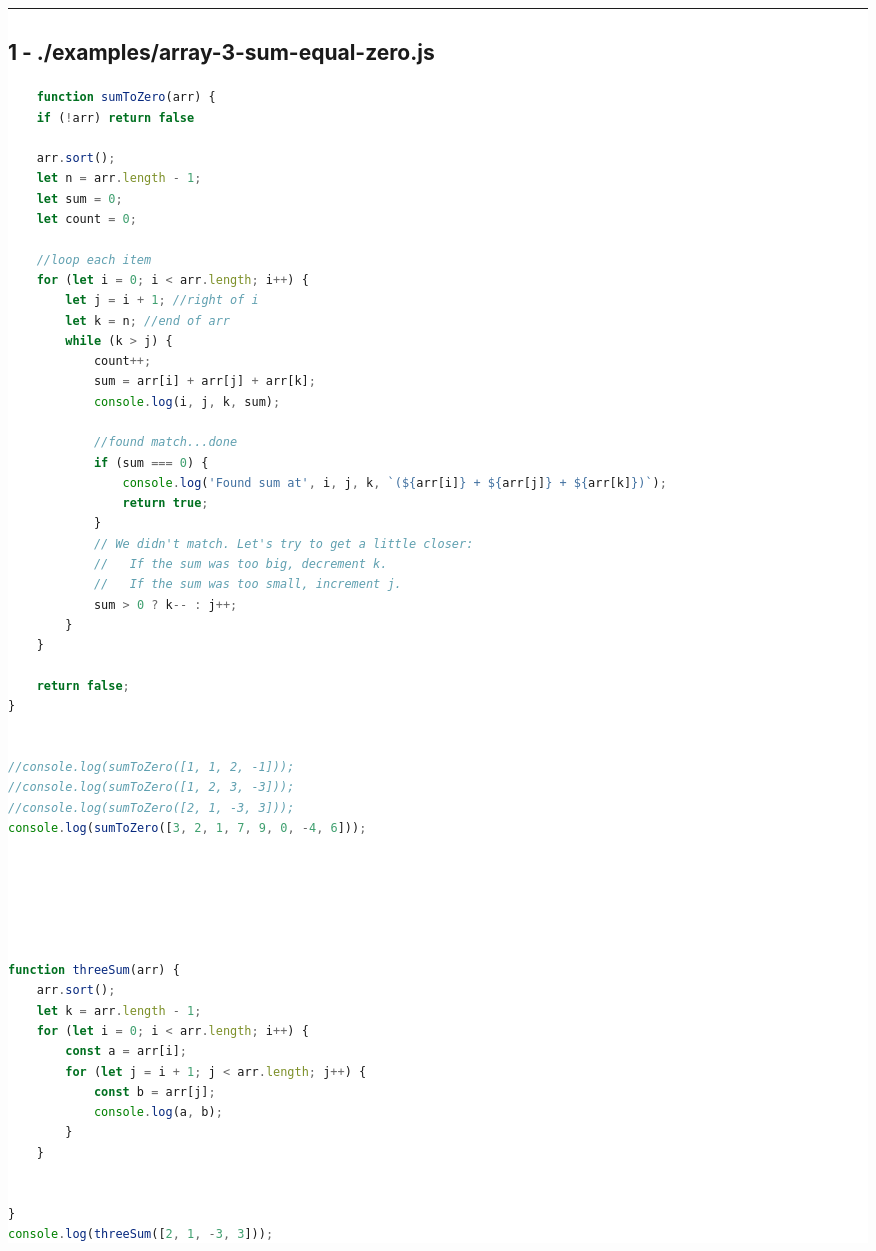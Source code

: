 [./examples/add-binary.js-svg]: https://raw.githubusercontent.com/jonniespratley/js-leetcode/master/flowcharts/add-binary.svg "Logo Title Text 2"


---

## 1 - ./examples/array-3-sum-equal-zero.js

```javascript
    function sumToZero(arr) {
    if (!arr) return false

    arr.sort();
    let n = arr.length - 1;
    let sum = 0;
    let count = 0;

    //loop each item
    for (let i = 0; i < arr.length; i++) {
        let j = i + 1; //right of i
        let k = n; //end of arr
        while (k > j) {
            count++;
            sum = arr[i] + arr[j] + arr[k];
            console.log(i, j, k, sum);
            
            //found match...done
            if (sum === 0) {
                console.log('Found sum at', i, j, k, `(${arr[i]} + ${arr[j]} + ${arr[k]})`);
                return true;
            }
            // We didn't match. Let's try to get a little closer:
            //   If the sum was too big, decrement k.
            //   If the sum was too small, increment j.
            sum > 0 ? k-- : j++;
        }
    }

    return false;
}


//console.log(sumToZero([1, 1, 2, -1]));
//console.log(sumToZero([1, 2, 3, -3]));
//console.log(sumToZero([2, 1, -3, 3]));
console.log(sumToZero([3, 2, 1, 7, 9, 0, -4, 6]));






function threeSum(arr) {
    arr.sort();
    let k = arr.length - 1;
    for (let i = 0; i < arr.length; i++) {
        const a = arr[i];
        for (let j = i + 1; j < arr.length; j++) {
            const b = arr[j];
            console.log(a, b);
        }
    }
    
    
}
console.log(threeSum([2, 1, -3, 3]));
```

[./examples/array-3-sum-equal-zero.js-svg]: https://raw.githubusercontent.com/jonniespratley/js-leetcode/master/flowcharts/array-3-sum-equal-zero.svg "Logo Title Text 2"
[./examples/array-pair-sum.js-svg]: https://raw.githubusercontent.com/jonniespratley/js-leetcode/master/flowcharts/array-pair-sum.svg "Logo Title Text 2"
[./examples/array-shuffle.js-svg]: https://raw.githubusercontent.com/jonniespratley/js-leetcode/master/flowcharts/array-shuffle.svg "Logo Title Text 2"
[./examples/basic-calculator-ii.js-svg]: https://raw.githubusercontent.com/jonniespratley/js-leetcode/master/flowcharts/basic-calculator-ii.svg "Logo Title Text 2"
[./examples/best-time-to-buy-sell-stock-2.js-svg]: https://raw.githubusercontent.com/jonniespratley/js-leetcode/master/flowcharts/best-time-to-buy-sell-stock-2.svg "Logo Title Text 2"
[./examples/best-time-to-buy-sell-stock.js-svg]: https://raw.githubusercontent.com/jonniespratley/js-leetcode/master/flowcharts/best-time-to-buy-sell-stock.svg "Logo Title Text 2"
[./examples/big-o.js-svg]: https://raw.githubusercontent.com/jonniespratley/js-leetcode/master/flowcharts/big-o.svg "Logo Title Text 2"
[./examples/binary-search-tree-iterator.js-svg]: https://raw.githubusercontent.com/jonniespratley/js-leetcode/master/flowcharts/binary-search-tree-iterator.svg "Logo Title Text 2"
[./examples/binary-search.js-svg]: https://raw.githubusercontent.com/jonniespratley/js-leetcode/master/flowcharts/binary-search.svg "Logo Title Text 2"
[./examples/binary-tree-in-order-traversal.js-svg]: https://raw.githubusercontent.com/jonniespratley/js-leetcode/master/flowcharts/binary-tree-in-order-traversal.svg "Logo Title Text 2"
[./examples/binary-tree-inorder-successor.js-svg]: https://raw.githubusercontent.com/jonniespratley/js-leetcode/master/flowcharts/binary-tree-inorder-successor.svg "Logo Title Text 2"
[./examples/binary-tree-post-order-traversal.js-svg]: https://raw.githubusercontent.com/jonniespratley/js-leetcode/master/flowcharts/binary-tree-post-order-traversal.svg "Logo Title Text 2"
[./examples/binary-tree-pre-order-traversal.js-svg]: https://raw.githubusercontent.com/jonniespratley/js-leetcode/master/flowcharts/binary-tree-pre-order-traversal.svg "Logo Title Text 2"
[./examples/bubble-sort.js-svg]: https://raw.githubusercontent.com/jonniespratley/js-leetcode/master/flowcharts/bubble-sort.svg "Logo Title Text 2"
[./examples/climb-stairs.js-svg]: https://raw.githubusercontent.com/jonniespratley/js-leetcode/master/flowcharts/climb-stairs.svg "Logo Title Text 2"
[./examples/coin-change.js-svg]: https://raw.githubusercontent.com/jonniespratley/js-leetcode/master/flowcharts/coin-change.svg "Logo Title Text 2"
[./examples/contains-duplicate.js-svg]: https://raw.githubusercontent.com/jonniespratley/js-leetcode/master/flowcharts/contains-duplicate.svg "Logo Title Text 2"
[./examples/count-and-say.js-svg]: https://raw.githubusercontent.com/jonniespratley/js-leetcode/master/flowcharts/count-and-say.svg "Logo Title Text 2"
[./examples/delete-nth-linked-list.js-svg]: https://raw.githubusercontent.com/jonniespratley/js-leetcode/master/flowcharts/delete-nth-linked-list.svg "Logo Title Text 2"
[./examples/design-hit-counter.js-svg]: https://raw.githubusercontent.com/jonniespratley/js-leetcode/master/flowcharts/design-hit-counter.svg "Logo Title Text 2"
[./examples/design-linked-list.js-svg]: https://raw.githubusercontent.com/jonniespratley/js-leetcode/master/flowcharts/design-linked-list.svg "Logo Title Text 2"
[./examples/diagonal-traverse.js-svg]: https://raw.githubusercontent.com/jonniespratley/js-leetcode/master/flowcharts/diagonal-traverse.svg "Logo Title Text 2"
[./examples/example.js-svg]: https://raw.githubusercontent.com/jonniespratley/js-leetcode/master/flowcharts/example.svg "Logo Title Text 2"
[./examples/facebook-interview-question.js-svg]: https://raw.githubusercontent.com/jonniespratley/js-leetcode/master/flowcharts/facebook-interview-question.svg "Logo Title Text 2"
[./examples/fib.js-svg]: https://raw.githubusercontent.com/jonniespratley/js-leetcode/master/flowcharts/fib.svg "Logo Title Text 2"
[./examples/find-all-anagrams-in-a-string.js-svg]: https://raw.githubusercontent.com/jonniespratley/js-leetcode/master/flowcharts/find-all-anagrams-in-a-string.svg "Logo Title Text 2"
[./examples/find-min-in-rotated-sorted-array.js-svg]: https://raw.githubusercontent.com/jonniespratley/js-leetcode/master/flowcharts/find-min-in-rotated-sorted-array.svg "Logo Title Text 2"
[./examples/first-bad-version.js-svg]: https://raw.githubusercontent.com/jonniespratley/js-leetcode/master/flowcharts/first-bad-version.svg "Logo Title Text 2"
[./examples/first-uniq-char.js-svg]: https://raw.githubusercontent.com/jonniespratley/js-leetcode/master/flowcharts/first-uniq-char.svg "Logo Title Text 2"
[./examples/fizz-buzz.js-svg]: https://raw.githubusercontent.com/jonniespratley/js-leetcode/master/flowcharts/fizz-buzz.svg "Logo Title Text 2"
[./examples/flatten-2d-vector.js-svg]: https://raw.githubusercontent.com/jonniespratley/js-leetcode/master/flowcharts/flatten-2d-vector.svg "Logo Title Text 2"
[./examples/flatten-nested-list-iterator.js-svg]: https://raw.githubusercontent.com/jonniespratley/js-leetcode/master/flowcharts/flatten-nested-list-iterator.svg "Logo Title Text 2"
[./examples/generate-paranthesis.js-svg]: https://raw.githubusercontent.com/jonniespratley/js-leetcode/master/flowcharts/generate-paranthesis.svg "Logo Title Text 2"
[./examples/group-anagrams.js-svg]: https://raw.githubusercontent.com/jonniespratley/js-leetcode/master/flowcharts/group-anagrams.svg "Logo Title Text 2"
[./examples/hammering-distance.js-svg]: https://raw.githubusercontent.com/jonniespratley/js-leetcode/master/flowcharts/hammering-distance.svg "Logo Title Text 2"
[./examples/has-path-sum.js-svg]: https://raw.githubusercontent.com/jonniespratley/js-leetcode/master/flowcharts/has-path-sum.svg "Logo Title Text 2"
[./examples/hour-glass.js-svg]: https://raw.githubusercontent.com/jonniespratley/js-leetcode/master/flowcharts/hour-glass.svg "Logo Title Text 2"
[./examples/house-robber.js-svg]: https://raw.githubusercontent.com/jonniespratley/js-leetcode/master/flowcharts/house-robber.svg "Logo Title Text 2"
[./examples/increasing-triplet-subsequence.js-svg]: https://raw.githubusercontent.com/jonniespratley/js-leetcode/master/flowcharts/increasing-triplet-subsequence.svg "Logo Title Text 2"
[./examples/increasing-triplet.js-svg]: https://raw.githubusercontent.com/jonniespratley/js-leetcode/master/flowcharts/increasing-triplet.svg "Logo Title Text 2"
[./examples/insert-into-a-binary-search-tree.js-svg]: https://raw.githubusercontent.com/jonniespratley/js-leetcode/master/flowcharts/insert-into-a-binary-search-tree.svg "Logo Title Text 2"
[./examples/intersection-two-linked-lists.js-svg]: https://raw.githubusercontent.com/jonniespratley/js-leetcode/master/flowcharts/intersection-two-linked-lists.svg "Logo Title Text 2"
[./examples/invert-tree.js-svg]: https://raw.githubusercontent.com/jonniespratley/js-leetcode/master/flowcharts/invert-tree.svg "Logo Title Text 2"
[./examples/is-palindrome.js-svg]: https://raw.githubusercontent.com/jonniespratley/js-leetcode/master/flowcharts/is-palindrome.svg "Logo Title Text 2"
[./examples/is-valid-bst.js-svg]: https://raw.githubusercontent.com/jonniespratley/js-leetcode/master/flowcharts/is-valid-bst.svg "Logo Title Text 2"
[./examples/is-valid-params.js-svg]: https://raw.githubusercontent.com/jonniespratley/js-leetcode/master/flowcharts/is-valid-params.svg "Logo Title Text 2"
[./examples/knapsack.js-svg]: https://raw.githubusercontent.com/jonniespratley/js-leetcode/master/flowcharts/knapsack.svg "Logo Title Text 2"
[./examples/kth-largest-element.js-svg]: https://raw.githubusercontent.com/jonniespratley/js-leetcode/master/flowcharts/kth-largest-element.svg "Logo Title Text 2"
[./examples/length-of-longest-substring-without-repeating.js-svg]: https://raw.githubusercontent.com/jonniespratley/js-leetcode/master/flowcharts/length-of-longest-substring-without-repeating.svg "Logo Title Text 2"
[./examples/length-of-longest-substring.js-svg]: https://raw.githubusercontent.com/jonniespratley/js-leetcode/master/flowcharts/length-of-longest-substring.svg "Logo Title Text 2"
[./examples/letter-combinations.js-svg]: https://raw.githubusercontent.com/jonniespratley/js-leetcode/master/flowcharts/letter-combinations.svg "Logo Title Text 2"
[./examples/level-order.js-svg]: https://raw.githubusercontent.com/jonniespratley/js-leetcode/master/flowcharts/level-order.svg "Logo Title Text 2"
[./examples/linked-list-cycle.js-svg]: https://raw.githubusercontent.com/jonniespratley/js-leetcode/master/flowcharts/linked-list-cycle.svg "Logo Title Text 2"
[./examples/linkedin-interview-question.js-svg]: https://raw.githubusercontent.com/jonniespratley/js-leetcode/master/flowcharts/linkedin-interview-question.svg "Logo Title Text 2"